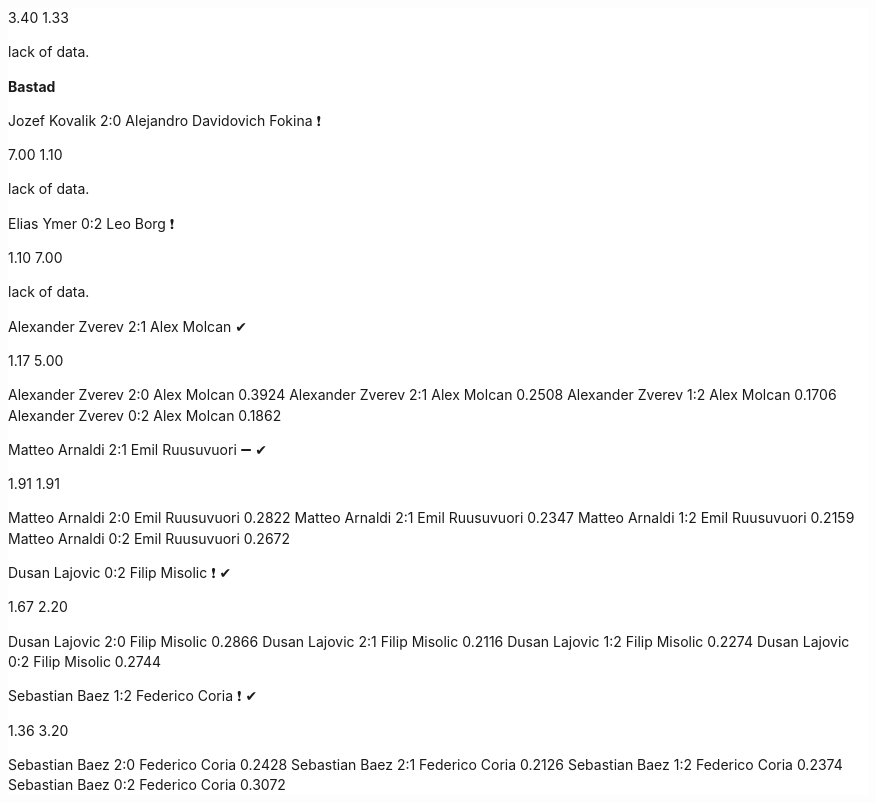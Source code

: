 3.40    1.33

lack of data.





**Bastad**

Jozef Kovalik  2:0  Alejandro Davidovich Fokina    ❗

7.00    1.10

lack of data.



Elias Ymer  0:2  Leo Borg    ❗

1.10    7.00

lack of data.




Alexander Zverev  2:1  Alex Molcan    ✔

1.17    5.00

Alexander Zverev 2:0 Alex Molcan 0.3924
Alexander Zverev 2:1 Alex Molcan 0.2508
Alexander Zverev 1:2 Alex Molcan 0.1706
Alexander Zverev 0:2 Alex Molcan 0.1862



Matteo Arnaldi  2:1  Emil Ruusuvuori    ➖    ✔

1.91    1.91

Matteo Arnaldi 2:0 Emil Ruusuvuori 0.2822
Matteo Arnaldi 2:1 Emil Ruusuvuori 0.2347
Matteo Arnaldi 1:2 Emil Ruusuvuori 0.2159
Matteo Arnaldi 0:2 Emil Ruusuvuori 0.2672



Dusan Lajovic  0:2  Filip Misolic    ❗    ✔

1.67    2.20

Dusan Lajovic 2:0 Filip Misolic 0.2866
Dusan Lajovic 2:1 Filip Misolic 0.2116
Dusan Lajovic 1:2 Filip Misolic 0.2274
Dusan Lajovic 0:2 Filip Misolic 0.2744



Sebastian Baez  1:2  Federico Coria    ❗    ✔

1.36    3.20

Sebastian Baez 2:0 Federico Coria 0.2428
Sebastian Baez 2:1 Federico Coria 0.2126
Sebastian Baez 1:2 Federico Coria 0.2374
Sebastian Baez 0:2 Federico Coria 0.3072
